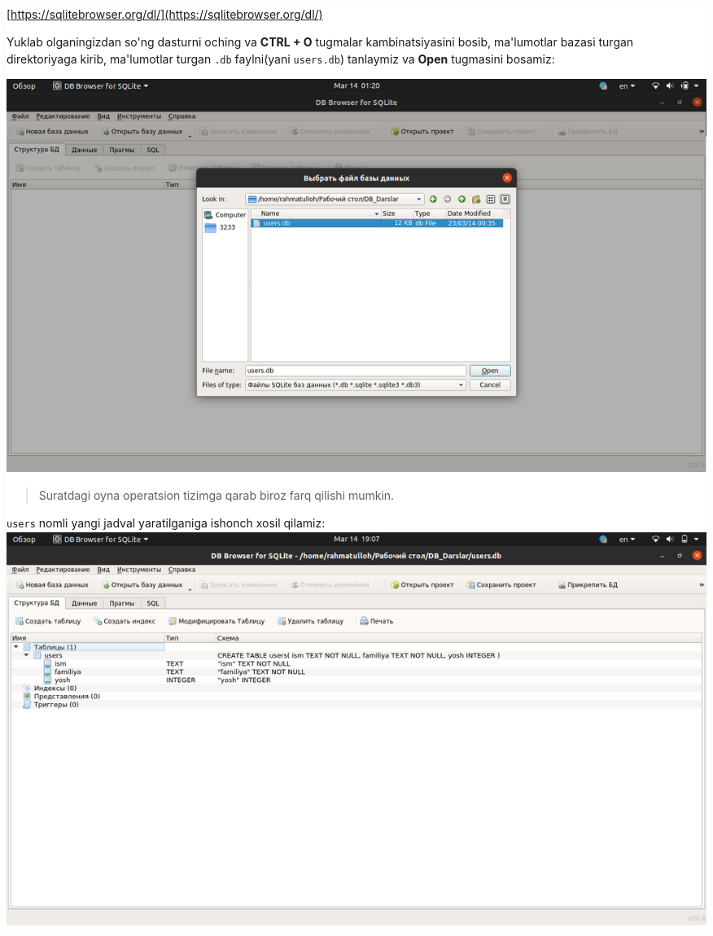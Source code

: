 [https://sqlitebrowser.org/dl/](https://sqlitebrowser.org/dl/)

Yuklab olganingizdan so'ng dasturni oching va **CTRL + O** tugmalar kambinatsiyasini bosib, ma'lumotlar bazasi turgan direktoriyaga kirib, ma'lumotlar turgan `.db` faylni(yani `users.db`) tanlaymiz va **Open** tugmasini bosamiz:

![1-rasm](/images/1_rasm.png)
> Suratdagi oyna operatsion tizimga qarab biroz farq qilishi mumkin.

`users` nomli yangi jadval yaratilganiga ishonch xosil qilamiz:
![2-rasm](/images/2_rasm.png)
